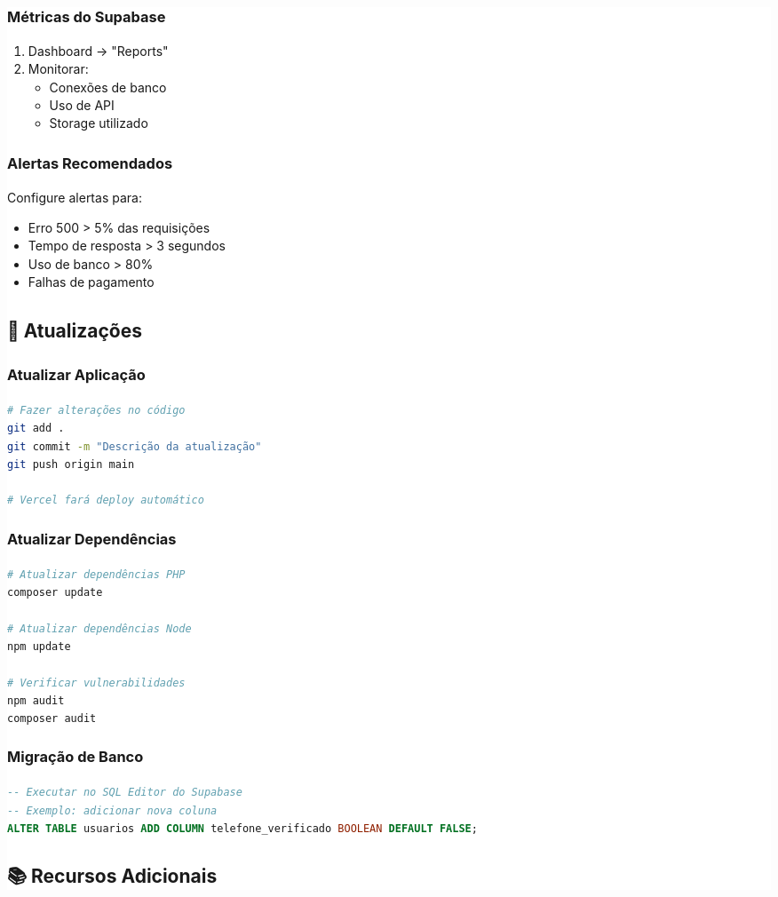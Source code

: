 ### Métricas do Supabase

1. Dashboard → "Reports"
2. Monitorar:
   - Conexões de banco
   - Uso de API
   - Storage utilizado

### Alertas Recomendados

Configure alertas para:
- Erro 500 > 5% das requisições
- Tempo de resposta > 3 segundos
- Uso de banco > 80%
- Falhas de pagamento

## 🔄 Atualizações

### Atualizar Aplicação

```bash
# Fazer alterações no código
git add .
git commit -m "Descrição da atualização"
git push origin main

# Vercel fará deploy automático
```

### Atualizar Dependências

```bash
# Atualizar dependências PHP
composer update

# Atualizar dependências Node
npm update

# Verificar vulnerabilidades
npm audit
composer audit
```

### Migração de Banco

```sql
-- Executar no SQL Editor do Supabase
-- Exemplo: adicionar nova coluna
ALTER TABLE usuarios ADD COLUMN telefone_verificado BOOLEAN DEFAULT FALSE;
```

## 📚 Recursos Adicionais
